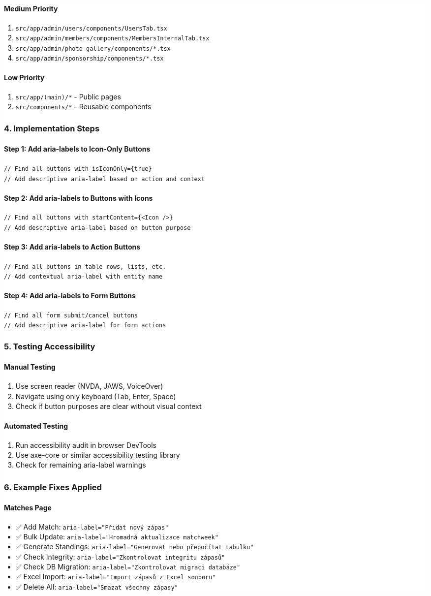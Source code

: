 #### **Medium Priority**
1. `src/app/admin/users/components/UsersTab.tsx`
2. `src/app/admin/members/components/MembersInternalTab.tsx`
3. `src/app/admin/photo-gallery/components/*.tsx`
4. `src/app/admin/sponsorship/components/*.tsx`

#### **Low Priority**
1. `src/app/(main)/*` - Public pages
2. `src/components/*` - Reusable components

### 4. **Implementation Steps**

#### **Step 1: Add aria-labels to Icon-Only Buttons**
```tsx
// Find all buttons with isIconOnly={true}
// Add descriptive aria-label based on action and context
```

#### **Step 2: Add aria-labels to Buttons with Icons**
```tsx
// Find all buttons with startContent={<Icon />}
// Add descriptive aria-label based on button purpose
```

#### **Step 3: Add aria-labels to Action Buttons**
```tsx
// Find all buttons in table rows, lists, etc.
// Add contextual aria-label with entity name
```

#### **Step 4: Add aria-labels to Form Buttons**
```tsx
// Find all form submit/cancel buttons
// Add descriptive aria-label for form actions
```

### 5. **Testing Accessibility**

#### **Manual Testing**
1. Use screen reader (NVDA, JAWS, VoiceOver)
2. Navigate using only keyboard (Tab, Enter, Space)
3. Check if button purposes are clear without visual context

#### **Automated Testing**
1. Run accessibility audit in browser DevTools
2. Use axe-core or similar accessibility testing library
3. Check for remaining aria-label warnings

### 6. **Example Fixes Applied**

#### **Matches Page**
- ✅ Add Match: `aria-label="Přidat nový zápas"`
- ✅ Bulk Update: `aria-label="Hromadná aktualizace matchweek"`
- ✅ Generate Standings: `aria-label="Generovat nebo přepočítat tabulku"`
- ✅ Check Integrity: `aria-label="Zkontrolovat integritu zápasů"`
- ✅ Check DB Migration: `aria-label="Zkontrolovat migraci databáze"`
- ✅ Excel Import: `aria-label="Import zápasů z Excel souboru"`
- ✅ Delete All: `aria-label="Smazat všechny zápasy"`
